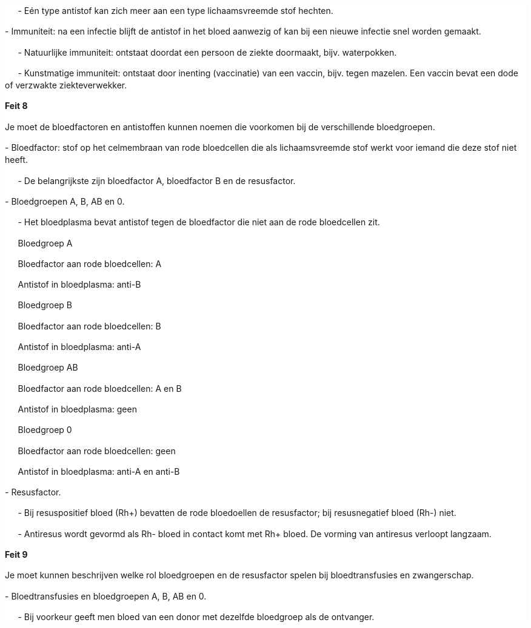 `	`-	Eén type antistof kan zich meer aan een type lichaamsvreemde stof hechten.

\-	Immuniteit: na een infectie blijft de antistof in het bloed aanwezig of kan bij een nieuwe infectie snel worden gemaakt.

`	`-	Natuurlijke immuniteit: ontstaat doordat een persoon de ziekte doormaakt, bijv. waterpokken.

`	`-	Kunstmatige immuniteit: ontstaat door inenting (vaccinatie) van een vaccin, bijv. tegen mazelen. Een vaccin bevat een dode of verzwakte ziekteverwekker.

**Feit 8**

Je moet de bloedfactoren en antistoffen kunnen noemen die voorkomen bij de verschillende bloedgroepen.

\-	Bloedfactor: stof op het celmembraan van rode bloedcellen die als lichaamsvreemde stof werkt voor iemand die deze stof niet heeft.

`	`-	De belangrijkste zijn bloedfactor A, bloedfactor B en de resusfactor.

\-	Bloedgroepen A, B, AB en 0.

`	`-	Het bloedplasma bevat antistof tegen de bloedfactor die niet aan de rode bloedcellen zit.

`	`Bloedgroep A

`	`Bloedfactor aan rode bloedcellen: A

`	`Antistof in bloedplasma: anti-B

`	`Bloedgroep B

`	`Bloedfactor aan rode bloedcellen: B

`	`Antistof in bloedplasma: anti-A

`	`Bloedgroep AB

`	`Bloedfactor aan rode bloedcellen: A en B

`	`Antistof in bloedplasma: geen

`	`Bloedgroep 0

`	`Bloedfactor aan rode bloedcellen: geen

`	`Antistof in bloedplasma: anti-A en anti-B

\-	Resusfactor.

`	`-	Bij resuspositief bloed (Rh+) bevatten de rode bloedoellen de resusfactor; bij resusnegatief bloed (Rh-) niet.

`	`-	Antiresus wordt gevormd als Rh- bloed in contact komt met Rh+ bloed. De vorming van antiresus verloopt langzaam.

**Feit 9**

Je moet kunnen beschrijven welke rol bloedgroepen en de resusfactor spelen bij bloedtransfusies en zwangerschap.

\-	Bloedtransfusies en bloedgroepen A, B, AB en 0.

`	`-	Bij voorkeur geeft men bloed van een donor met dezelfde bloedgroep als de ontvanger.
